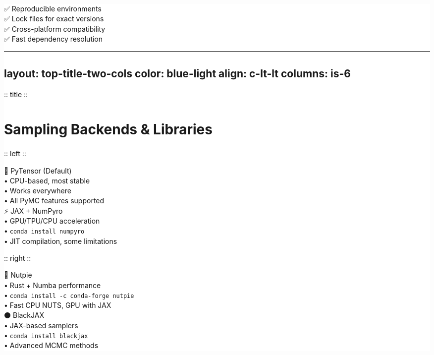 <div class="text-lg">
  ✅ Reproducible environments<br>
  ✅ Lock files for exact versions<br>
  ✅ Cross-platform compatibility<br>
  ✅ Fast dependency resolution
</div>



---
layout: top-title-two-cols
color: blue-light
align: c-lt-lt
columns: is-6
---

:: title ::

# Sampling Backends & Libraries

:: left ::

<div class="bg-green-100 p-6 rounded-lg mb-6">
  <div class="text-xl font-bold text-green-800 mb-2">🔧 PyTensor (Default)</div>
  <div class="text-green-700 text-sm">
    • CPU-based, most stable<br>
    • Works everywhere<br>
    • All PyMC features supported
  </div>
</div>

<div class="bg-blue-100 p-6 rounded-lg">
  <div class="text-xl font-bold text-blue-800 mb-2">⚡ JAX + NumPyro</div>
  <div class="text-blue-700 text-sm">
    • GPU/TPU/CPU acceleration<br>
    • <code>conda install numpyro</code><br>
    • JIT compilation, some limitations
  </div>
</div>

:: right ::

<div class="bg-purple-100 p-6 rounded-lg mb-6">
  <div class="text-xl font-bold text-purple-800 mb-2">🚀 Nutpie</div>
  <div class="text-purple-700 text-sm">
    • Rust + Numba performance<br>
    • <code>conda install -c conda-forge nutpie</code><br>
    • Fast CPU NUTS, GPU with JAX
  </div>
</div>

<div class="bg-orange-100 p-6 rounded-lg">
  <div class="text-xl font-bold text-orange-800 mb-2">⚫ BlackJAX</div>
  <div class="text-orange-700 text-sm">
    • JAX-based samplers<br>
    • <code>conda install blackjax</code><br>
    • Advanced MCMC methods
  </div>
</div>
